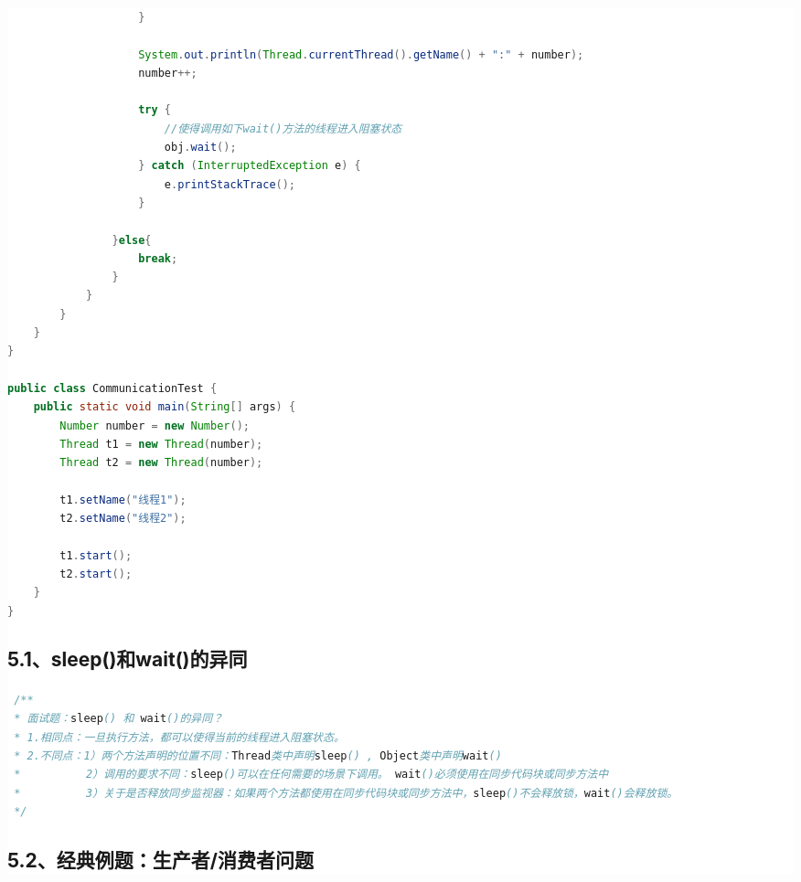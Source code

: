 ```java
                    }

                    System.out.println(Thread.currentThread().getName() + ":" + number);
                    number++;

                    try {
                        //使得调用如下wait()方法的线程进入阻塞状态
                        obj.wait();
                    } catch (InterruptedException e) {
                        e.printStackTrace();
                    }

                }else{
                    break;
                }
            }
        }
    }
}

public class CommunicationTest {
    public static void main(String[] args) {
        Number number = new Number();
        Thread t1 = new Thread(number);
        Thread t2 = new Thread(number);

        t1.setName("线程1");
        t2.setName("线程2");

        t1.start();
        t2.start();
    }
}
```

## 5.1、sleep()和wait()的异同

```java
 /**
 * 面试题：sleep() 和 wait()的异同？
 * 1.相同点：一旦执行方法，都可以使得当前的线程进入阻塞状态。
 * 2.不同点：1）两个方法声明的位置不同：Thread类中声明sleep() , Object类中声明wait()
 *          2）调用的要求不同：sleep()可以在任何需要的场景下调用。 wait()必须使用在同步代码块或同步方法中
 *          3）关于是否释放同步监视器：如果两个方法都使用在同步代码块或同步方法中，sleep()不会释放锁，wait()会释放锁。
 */
```

## 5.2、经典例题：生产者/消费者问题
